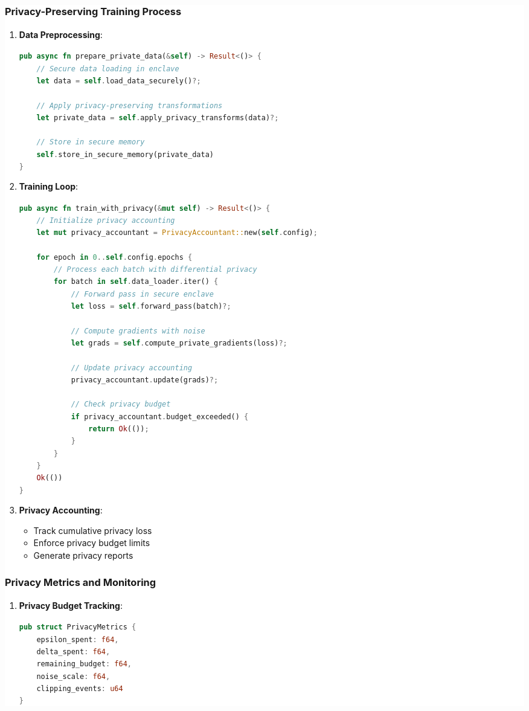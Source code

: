 ### Privacy-Preserving Training Process

1. **Data Preprocessing**:
   ```rust
   pub async fn prepare_private_data(&self) -> Result<()> {
       // Secure data loading in enclave
       let data = self.load_data_securely()?;
       
       // Apply privacy-preserving transformations
       let private_data = self.apply_privacy_transforms(data)?;
       
       // Store in secure memory
       self.store_in_secure_memory(private_data)
   }
   ```

2. **Training Loop**:
   ```rust
   pub async fn train_with_privacy(&mut self) -> Result<()> {
       // Initialize privacy accounting
       let mut privacy_accountant = PrivacyAccountant::new(self.config);
       
       for epoch in 0..self.config.epochs {
           // Process each batch with differential privacy
           for batch in self.data_loader.iter() {
               // Forward pass in secure enclave
               let loss = self.forward_pass(batch)?;
               
               // Compute gradients with noise
               let grads = self.compute_private_gradients(loss)?;
               
               // Update privacy accounting
               privacy_accountant.update(grads)?;
               
               // Check privacy budget
               if privacy_accountant.budget_exceeded() {
                   return Ok(());
               }
           }
       }
       Ok(())
   }
   ```

3. **Privacy Accounting**:
   - Track cumulative privacy loss
   - Enforce privacy budget limits
   - Generate privacy reports

### Privacy Metrics and Monitoring

1. **Privacy Budget Tracking**:
   ```rust
   pub struct PrivacyMetrics {
       epsilon_spent: f64,
       delta_spent: f64,
       remaining_budget: f64,
       noise_scale: f64,
       clipping_events: u64
   }
   ```
